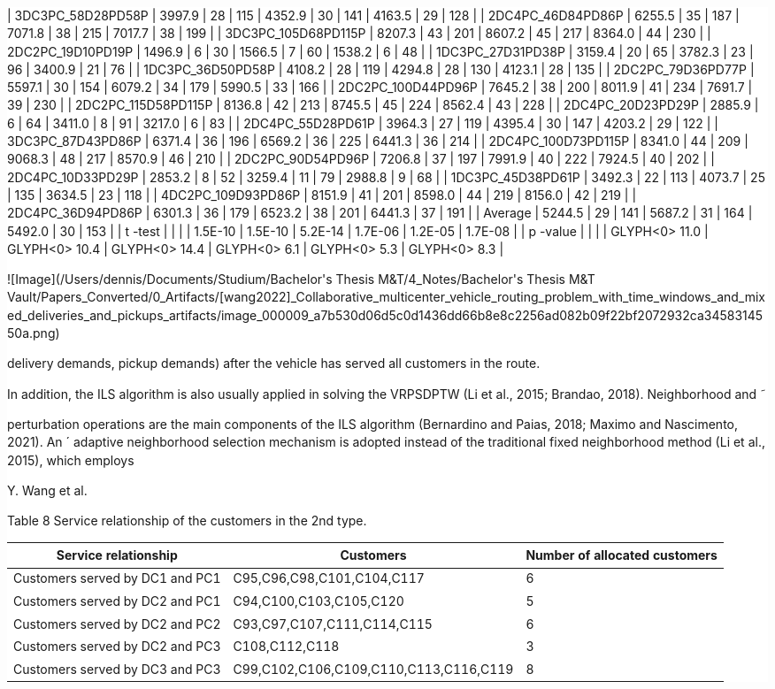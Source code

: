 | 3DC3PC_58D28PD58P   | 3997.9     | 28         | 115        | 4352.9        | 30            | 141           | 4163.5       | 29           | 128          |
| 2DC4PC_46D84PD86P   | 6255.5     | 35         | 187        | 7071.8        | 38            | 215           | 7017.7       | 38           | 199          |
| 3DC3PC_105D68PD115P | 8207.3     | 43         | 201        | 8607.2        | 45            | 217           | 8364.0       | 44           | 230          |
| 2DC2PC_19D10PD19P   | 1496.9     | 6          | 30         | 1566.5        | 7             | 60            | 1538.2       | 6            | 48           |
| 1DC3PC_27D31PD38P   | 3159.4     | 20         | 65         | 3782.3        | 23            | 96            | 3400.9       | 21           | 76           |
| 1DC3PC_36D50PD58P   | 4108.2     | 28         | 119        | 4294.8        | 28            | 130           | 4123.1       | 28           | 135          |
| 2DC2PC_79D36PD77P   | 5597.1     | 30         | 154        | 6079.2        | 34            | 179           | 5990.5       | 33           | 166          |
| 2DC2PC_100D44PD96P  | 7645.2     | 38         | 200        | 8011.9        | 41            | 234           | 7691.7       | 39           | 230          |
| 2DC2PC_115D58PD115P | 8136.8     | 42         | 213        | 8745.5        | 45            | 224           | 8562.4       | 43           | 228          |
| 2DC4PC_20D23PD29P   | 2885.9     | 6          | 64         | 3411.0        | 8             | 91            | 3217.0       | 6            | 83           |
| 2DC4PC_55D28PD61P   | 3964.3     | 27         | 119        | 4395.4        | 30            | 147           | 4203.2       | 29           | 122          |
| 3DC3PC_87D43PD86P   | 6371.4     | 36         | 196        | 6569.2        | 36            | 225           | 6441.3       | 36           | 214          |
| 2DC4PC_100D73PD115P | 8341.0     | 44         | 209        | 9068.3        | 48            | 217           | 8570.9       | 46           | 210          |
| 2DC2PC_90D54PD96P   | 7206.8     | 37         | 197        | 7991.9        | 40            | 222           | 7924.5       | 40           | 202          |
| 2DC4PC_10D33PD29P   | 2853.2     | 8          | 52         | 3259.4        | 11            | 79            | 2988.8       | 9            | 68           |
| 1DC3PC_45D38PD61P   | 3492.3     | 22         | 113        | 4073.7        | 25            | 135           | 3634.5       | 23           | 118          |
| 4DC2PC_109D93PD86P  | 8151.9     | 41         | 201        | 8598.0        | 44            | 219           | 8156.0       | 42           | 219          |
| 2DC4PC_36D94PD86P   | 6301.3     | 36         | 179        | 6523.2        | 38            | 201           | 6441.3       | 37           | 191          |
| Average             | 5244.5     | 29         | 141        | 5687.2        | 31            | 164           | 5492.0       | 30           | 153          |
| t -test             |            |            |            | 1.5E-10       | 1.5E-10       | 5.2E-14       | 1.7E-06      | 1.2E-05      | 1.7E-08      |
| p -value            |            |            |            | GLYPH<0> 11.0 | GLYPH<0> 10.4 | GLYPH<0> 14.4 | GLYPH<0> 6.1 | GLYPH<0> 5.3 | GLYPH<0> 8.3 |

![Image](/Users/dennis/Documents/Studium/Bachelor's Thesis M&T/4_Notes/Bachelor's Thesis M&T Vault/Papers_Converted/0_Artifacts/[wang2022]_Collaborative_multicenter_vehicle_routing_problem_with_time_windows_and_mixed_deliveries_and_pickups_artifacts/image_000009_a7b530d06d5c0d1436dd66b8e8c2256ad082b09f22bf2072932ca3458314550a.png)

delivery  demands,  pickup  demands)  after  the  vehicle  has  served  all customers in the route.

In addition, the ILS algorithm is also usually applied in solving the VRPSDPTW  (Li  et  al.,  2015;  Brandao,  2018).  Neighborhood  and ˜

perturbation operations are the main components of the ILS algorithm (Bernardino  and  Paias,  2018;  Maximo  and  Nascimento,  2021).  An ´ adaptive neighborhood selection mechanism is adopted instead of the traditional fixed neighborhood method (Li et al., 2015), which employs

Y. Wang et al.

Table 8 Service relationship of the customers in the 2nd type.

| Service relationship            | Customers                              |   Number of allocated customers |
|---------------------------------|----------------------------------------|---------------------------------|
| Customers served by DC1 and PC1 | C95,C96,C98,C101,C104,C117             |                               6 |
| Customers served by DC2 and PC1 | C94,C100,C103,C105,C120                |                               5 |
| Customers served by DC2 and PC2 | C93,C97,C107,C111,C114,C115            |                               6 |
| Customers served by DC2 and PC3 | C108,C112,C118                         |                               3 |
| Customers served by DC3 and PC3 | C99,C102,C106,C109,C110,C113,C116,C119 |                               8 |
